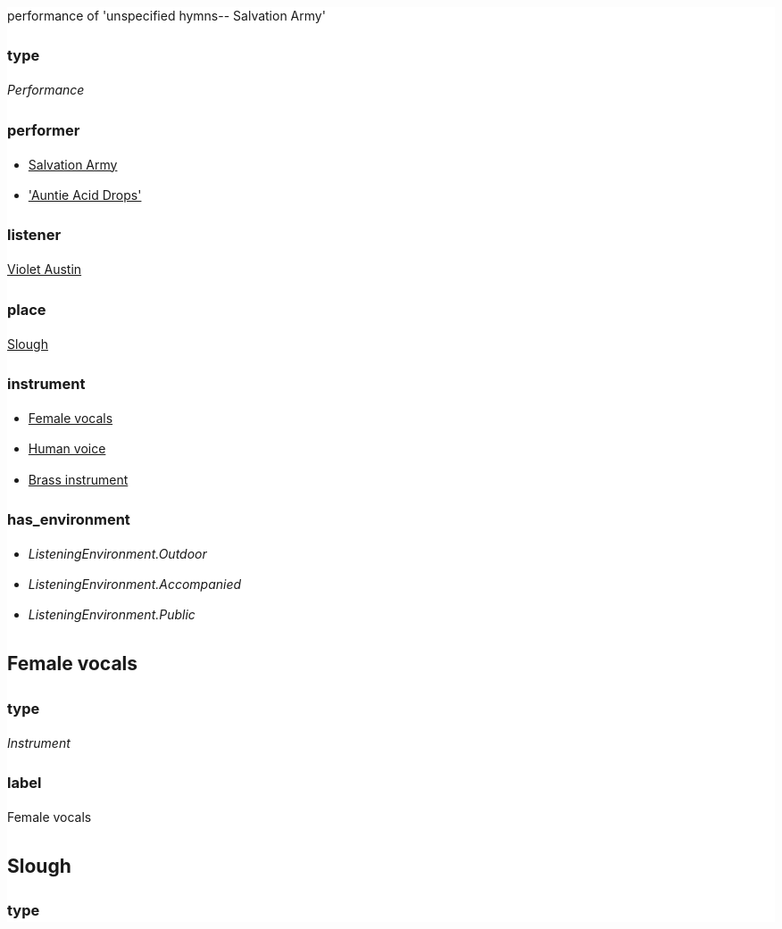 
performance of 'unspecified hymns-- Salvation Army'

### type


*Performance*

### performer

 - [Salvation Army](#Salvation-Army)

 - ['Auntie Acid Drops'](#'Auntie-Acid-Drops')

### listener


[Violet Austin](#Violet-Austin)

### place


[Slough](#Slough)

### instrument

 - [Female vocals](#Female-vocals)

 - [Human voice](#Human-voice)

 - [Brass instrument](#Brass-instrument)

### has_environment

 - *ListeningEnvironment.Outdoor*

 - *ListeningEnvironment.Accompanied*

 - *ListeningEnvironment.Public*

## Female vocals

### type


*Instrument*

### label


Female vocals

## Slough

### type

